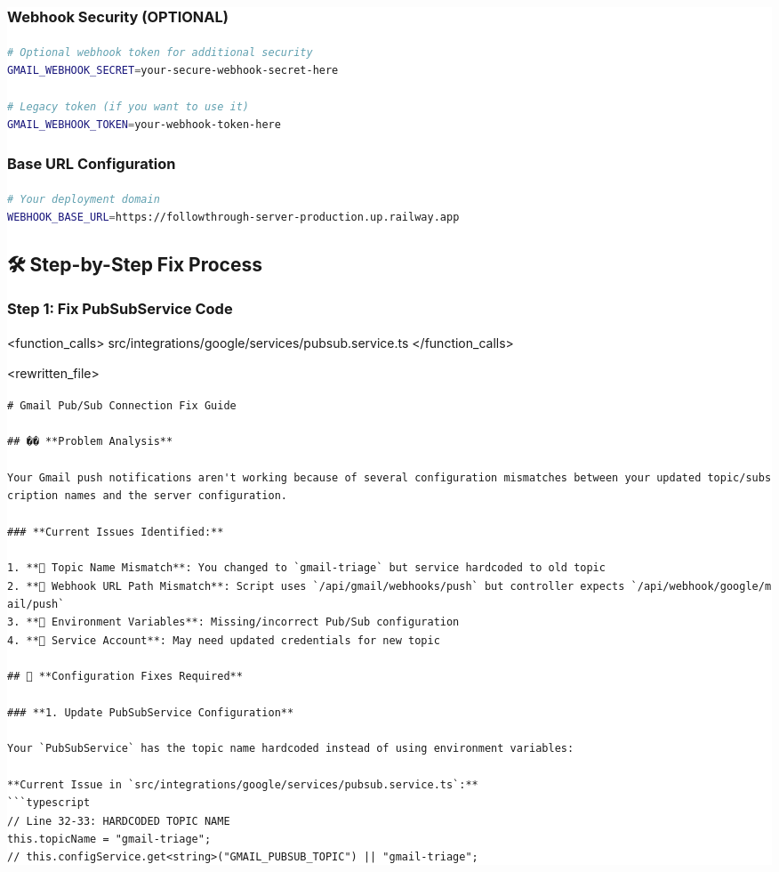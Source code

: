 ### **Webhook Security (OPTIONAL)**
```bash
# Optional webhook token for additional security
GMAIL_WEBHOOK_SECRET=your-secure-webhook-secret-here

# Legacy token (if you want to use it)
GMAIL_WEBHOOK_TOKEN=your-webhook-token-here
```

### **Base URL Configuration**
```bash
# Your deployment domain
WEBHOOK_BASE_URL=https://followthrough-server-production.up.railway.app
```

## 🛠️ **Step-by-Step Fix Process**

### **Step 1: Fix PubSubService Code**

<function_calls>
<invoke name="search_replace">
<parameter name="file_path">src/integrations/google/services/pubsub.service.ts
</invoke>
</function_calls>

<rewritten_file>
```
# Gmail Pub/Sub Connection Fix Guide

## �� **Problem Analysis**

Your Gmail push notifications aren't working because of several configuration mismatches between your updated topic/subscription names and the server configuration.

### **Current Issues Identified:**

1. **🎯 Topic Name Mismatch**: You changed to `gmail-triage` but service hardcoded to old topic
2. **🔗 Webhook URL Path Mismatch**: Script uses `/api/gmail/webhooks/push` but controller expects `/api/webhook/google/mail/push`
3. **📝 Environment Variables**: Missing/incorrect Pub/Sub configuration
4. **🔐 Service Account**: May need updated credentials for new topic

## 🔧 **Configuration Fixes Required**

### **1. Update PubSubService Configuration**

Your `PubSubService` has the topic name hardcoded instead of using environment variables:

**Current Issue in `src/integrations/google/services/pubsub.service.ts`:**
```typescript
// Line 32-33: HARDCODED TOPIC NAME
this.topicName = "gmail-triage";
// this.configService.get<string>("GMAIL_PUBSUB_TOPIC") || "gmail-triage";
```
